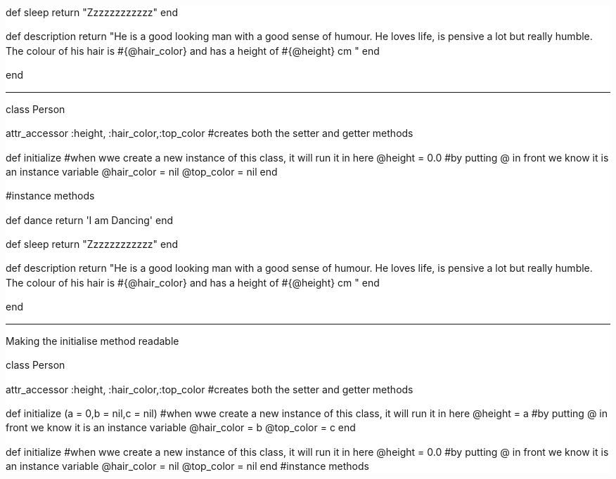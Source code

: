   def sleep
    return "Zzzzzzzzzzzz"
  end

  def description
    return "He is a good looking man with a good sense of humour. He loves life, is pensive a lot but really humble.
    The colour of his hair is #{@hair_color} and has a height of #{@height} cm "
  end

end

---------

class Person

  attr_accessor :height, :hair_color,:top_color #creates both the setter and getter methods

  def initialize #when wwe create a new instance of this class, it will run it in here
    @height = 0.0 #by putting @ in front we know it is an instance variable
    @hair_color = nil
    @top_color = nil
  end

  #instance methods

  def dance
    return 'I am Dancing'
  end

  def sleep
    return "Zzzzzzzzzzzz"
  end

  def description
    return "He is a good looking man with a good sense of humour. He loves life, is pensive a lot but really humble. The colour of his hair is #{@hair_color} and has a height of #{@height} cm "
  end

end

---------

Making the initialise method readable

class Person

  attr_accessor :height, :hair_color,:top_color #creates both the setter and getter methods

  def initialize (a = 0,b = nil,c = nil) #when wwe create a new instance of this class, it will run it in here
    @height = a #by putting @ in front we know it is an instance variable
    @hair_color = b
    @top_color = c
  end

  def initialize #when wwe create a new instance of this class, it will run it in here
    @height = 0.0 #by putting @ in front we know it is an instance variable
    @hair_color = nil
    @top_color = nil
  end
  #instance methods

